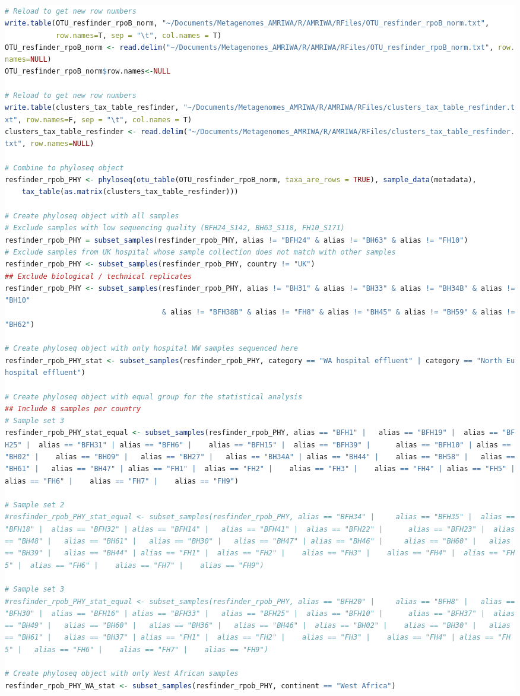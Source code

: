 ``` r
# Reload to get new row numbers
write.table(OTU_resfinder_rpoB_norm, "~/Documents/Metagenomes_AMRIWA/R/AMRIWA/RFiles/OTU_resfinder_rpoB_norm.txt", 
            row.names=T, sep = "\t", col.names = T)
OTU_resfinder_rpoB_norm <- read.delim("~/Documents/Metagenomes_AMRIWA/R/AMRIWA/RFiles/OTU_resfinder_rpoB_norm.txt", row.names=NULL)
OTU_resfinder_rpoB_norm$row.names<-NULL

# Reload to get new row numbers
write.table(clusters_tax_table_resfinder, "~/Documents/Metagenomes_AMRIWA/R/AMRIWA/RFiles/clusters_tax_table_resfinder.txt", row.names=F, sep = "\t", col.names = T)
clusters_tax_table_resfinder <- read.delim("~/Documents/Metagenomes_AMRIWA/R/AMRIWA/RFiles/clusters_tax_table_resfinder.txt", row.names=NULL)

# Combine to phyloseq object
resfinder_rpob_PHY <- phyloseq(otu_table(OTU_resfinder_rpoB_norm, taxa_are_rows = TRUE), sample_data(metadata), 
    tax_table(as.matrix(clusters_tax_table_resfinder)))

# Create phyloseq object with all samples
# Exclude samples with low sequencing quality (BFH24_S142, BH63_S118, FH10_S171)
resfinder_rpob_PHY = subset_samples(resfinder_rpob_PHY, alias != "BFH24" & alias != "BH63" & alias != "FH10")
# Exclude samples from UK hospital whose sample collection does not match with other samples
resfinder_rpob_PHY <- subset_samples(resfinder_rpob_PHY, country != "UK")
## Exclude biological / technical replicates
resfinder_rpob_PHY <- subset_samples(resfinder_rpob_PHY, alias != "BH31" & alias != "BH33" & alias != "BH34B" & alias != "BH10"
                                     & alias != "BFH38B" & alias != "FH8" & alias != "BH45" & alias != "BH59" & alias != "BH62")

# Create phyloseq object with only hospital WW samples sequenced here
resfinder_rpob_PHY_stat <- subset_samples(resfinder_rpob_PHY, category == "WA hospital effluent" | category == "North Eu hospital effluent")

# Create phyloseq object with equal group for the statistical analysis
## Include 8 samples per country
# Sample set 3
resfinder_rpob_PHY_stat_equal <- subset_samples(resfinder_rpob_PHY, alias == "BFH1" |   alias == "BFH19" |  alias == "BFH25" |  alias == "BFH31" | alias == "BFH6" |    alias == "BFH15" |  alias == "BFH39" |      alias == "BFH10" | alias == "BH02" |    alias == "BH09" |   alias == "BH27" |   alias == "BH34A" | alias == "BH44" |    alias == "BH58" |   alias == "BH61" |   alias == "BH47" | alias == "FH1" |  alias == "FH2" |    alias == "FH3" |    alias == "FH4" | alias == "FH5" |   alias == "FH6" |    alias == "FH7" |    alias == "FH9")

# Sample set 2
#resfinder_rpob_PHY_stat_equal <- subset_samples(resfinder_rpob_PHY, alias == "BFH34" |     alias == "BFH35" |  alias == "BFH18" |  alias == "BFH32" | alias == "BFH14" |   alias == "BFH41" |  alias == "BFH22" |      alias == "BFH23" |  alias == "BH48" |   alias == "BH61" |   alias == "BH30" |   alias == "BH47" | alias == "BH46" |     alias == "BH60" |   alias == "BH39" |   alias == "BH44" | alias == "FH1" |  alias == "FH2" |    alias == "FH3" |    alias == "FH4" |  alias == "FH5" |  alias == "FH6" |    alias == "FH7" |    alias == "FH9")

# Sample set 3
#resfinder_rpob_PHY_stat_equal <- subset_samples(resfinder_rpob_PHY, alias == "BFH20" |     alias == "BFH8" |   alias == "BFH30" |  alias == "BFH16" | alias == "BFH33" |   alias == "BFH25" |  alias == "BFH10" |      alias == "BFH37" |  alias == "BH49" |   alias == "BH60" |   alias == "BH36" |   alias == "BH46" |  alias == "BH02" |    alias == "BH30" |   alias == "BH61" |   alias == "BH37" | alias == "FH1" |  alias == "FH2" |    alias == "FH3" |    alias == "FH4" | alias == "FH5" |   alias == "FH6" |    alias == "FH7" |    alias == "FH9")

# Create phyloseq object with only West African samples
resfinder_rpob_PHY_WA_stat <- subset_samples(resfinder_rpob_PHY, continent == "West Africa")
```